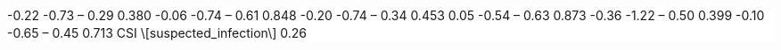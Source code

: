 </td>
<td style=" padding:0.2cm; text-align:left; vertical-align:top; text-align:center;  1">
-0.22
</td>
<td style=" padding:0.2cm; text-align:left; vertical-align:top; text-align:center;  2">
-0.73 – 0.29
</td>
<td style=" padding:0.2cm; text-align:left; vertical-align:top; text-align:center;  3">
0.380
</td>
<td style=" padding:0.2cm; text-align:left; vertical-align:top; text-align:center;  4">
-0.06
</td>
<td style=" padding:0.2cm; text-align:left; vertical-align:top; text-align:center;  5">
-0.74 – 0.61
</td>
<td style=" padding:0.2cm; text-align:left; vertical-align:top; text-align:center;  6">
0.848
</td>
<td style=" padding:0.2cm; text-align:left; vertical-align:top; text-align:center;  7">
-0.20
</td>
<td style=" padding:0.2cm; text-align:left; vertical-align:top; text-align:center;  8">
-0.74 – 0.34
</td>
<td style=" padding:0.2cm; text-align:left; vertical-align:top; text-align:center;  9">
0.453
</td>
<td style=" padding:0.2cm; text-align:left; vertical-align:top; text-align:center;  0">
0.05
</td>
<td style=" padding:0.2cm; text-align:left; vertical-align:top; text-align:center;  1">
-0.54 – 0.63
</td>
<td style=" padding:0.2cm; text-align:left; vertical-align:top; text-align:center;  2">
0.873
</td>
<td style=" padding:0.2cm; text-align:left; vertical-align:top; text-align:center; modelcolumn8 3">
-0.36
</td>
<td style=" padding:0.2cm; text-align:left; vertical-align:top; text-align:center; modelcolumn8 4">
-1.22 – 0.50
</td>
<td style=" padding:0.2cm; text-align:left; vertical-align:top; text-align:center; modelcolumn8 5">
0.399
</td>
<td style=" padding:0.2cm; text-align:left; vertical-align:top; text-align:center; modelcolumn9 6">
-0.10
</td>
<td style=" padding:0.2cm; text-align:left; vertical-align:top; text-align:center; modelcolumn9 7">
-0.65 – 0.45
</td>
<td style=" padding:0.2cm; text-align:left; vertical-align:top; text-align:center; modelcolumn9 8">
0.713
</td>
</tr>
<tr>
<td style=" padding:0.2cm; text-align:left; vertical-align:top; text-align:left; ">
CSI \[suspected_infection\]
</td>
<td style=" padding:0.2cm; text-align:left; vertical-align:top; text-align:center;  ">
0.26
</td>
<td style=" padding:0.2cm; text-align:left; vertical-align:top; text-align:center;  ">